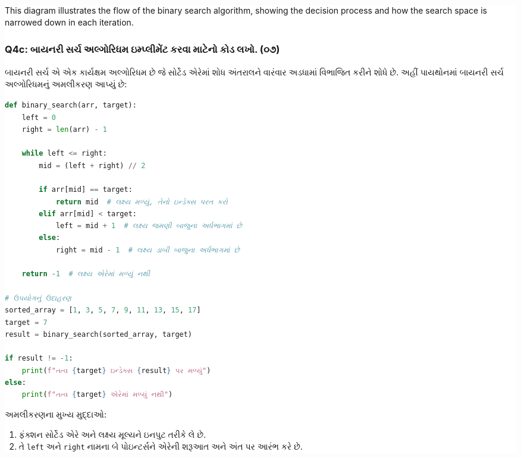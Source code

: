 This diagram illustrates the flow of the binary search algorithm, showing the decision process and how the search space is narrowed down in each iteration.

### Q4c: બાયનરી સર્ચ અલ્ગોરિધમ ઇમ્પ્લીમેંટ કરવા માટેનો કોડ લખો. (૦૭)

બાયનરી સર્ચ એ એક કાર્યક્ષમ અલ્ગોરિધમ છે જે સોર્ટેડ એરેમાં શોધ અંતરાલને વારંવાર અડધામાં વિભાજિત કરીને શોધે છે. અહીં પાયથોનમાં બાયનરી સર્ચ અલ્ગોરિધમનું અમલીકરણ આપ્યું છે:

```python
def binary_search(arr, target):
    left = 0
    right = len(arr) - 1

    while left <= right:
        mid = (left + right) // 2
        
        if arr[mid] == target:
            return mid  # લક્ષ્ય મળ્યું, તેનો ઇન્ડેક્સ પરત કરો
        elif arr[mid] < target:
            left = mid + 1  # લક્ષ્ય જમણી બાજુના અર્ધભાગમાં છે
        else:
            right = mid - 1  # લક્ષ્ય ડાબી બાજુના અર્ધભાગમાં છે

    return -1  # લક્ષ્ય એરેમાં મળ્યું નથી

# ઉપયોગનું ઉદાહરણ
sorted_array = [1, 3, 5, 7, 9, 11, 13, 15, 17]
target = 7
result = binary_search(sorted_array, target)

if result != -1:
    print(f"તત્વ {target} ઇન્ડેક્સ {result} પર મળ્યું")
else:
    print(f"તત્વ {target} એરેમાં મળ્યું નથી")
```

અમલીકરણના મુખ્ય મુદ્દાઓ:

1. ફંક્શન સોર્ટેડ એરે અને લક્ષ્ય મૂલ્યને ઇનપુટ તરીકે લે છે.
2. તે `left` અને `right` નામના બે પોઇન્ટર્સને એરેની શરૂઆત અને અંત પર આરંભ કરે છે.
